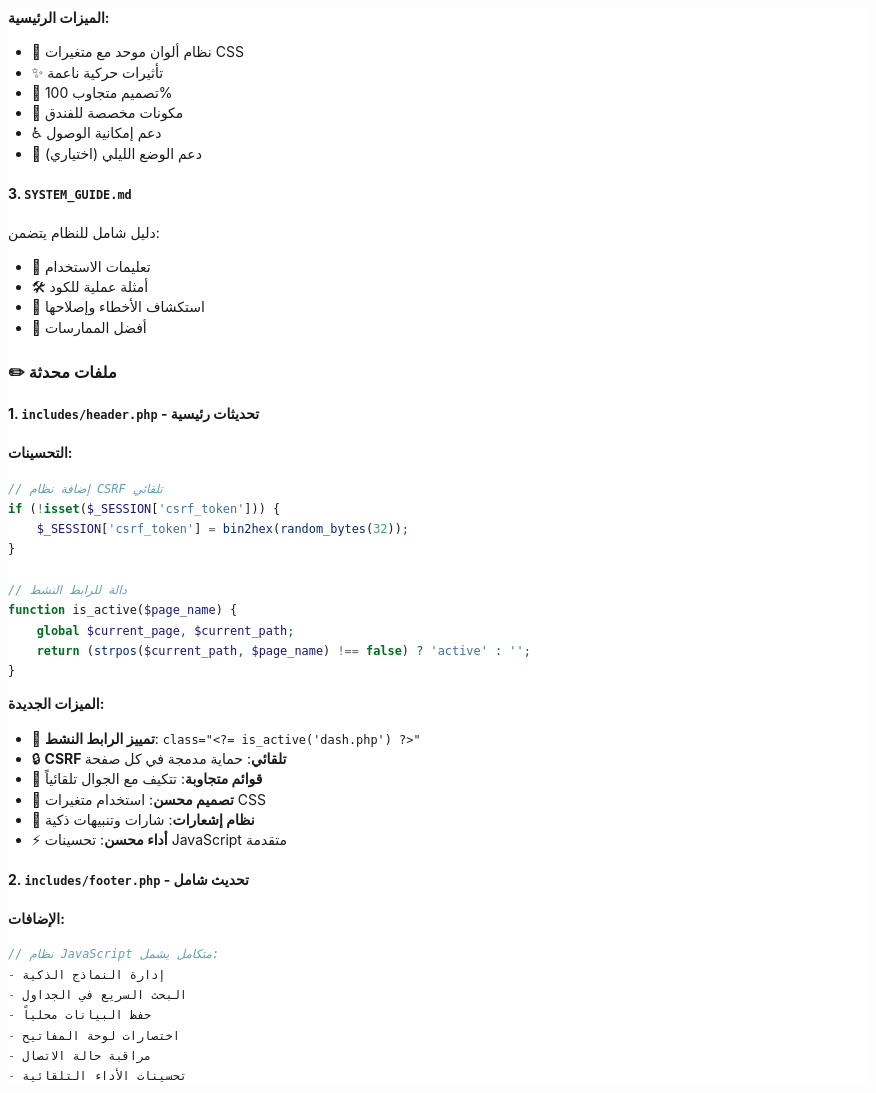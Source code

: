 **الميزات الرئيسية:**
- 🎨 نظام ألوان موحد مع متغيرات CSS
- ✨ تأثيرات حركية ناعمة
- 📱 تصميم متجاوب 100%
- 🎯 مكونات مخصصة للفندق
- ♿ دعم إمكانية الوصول
- 🌙 دعم الوضع الليلي (اختياري)

#### 3. `SYSTEM_GUIDE.md`
دليل شامل للنظام يتضمن:
- 📖 تعليمات الاستخدام
- 🛠️ أمثلة عملية للكود  
- 🔧 استكشاف الأخطاء وإصلاحها
- 🚀 أفضل الممارسات

### ✏️ ملفات محدثة

#### 1. `includes/header.php` - تحديثات رئيسية

**التحسينات:**
```php
// إضافة نظام CSRF تلقائي
if (!isset($_SESSION['csrf_token'])) {
    $_SESSION['csrf_token'] = bin2hex(random_bytes(32));
}

// دالة للرابط النشط
function is_active($page_name) {
    global $current_page, $current_path;
    return (strpos($current_path, $page_name) !== false) ? 'active' : '';
}
```

**الميزات الجديدة:**
- 🎯 **تمييز الرابط النشط**: `class="<?= is_active('dash.php') ?>"`
- 🔒 **CSRF تلقائي**: حماية مدمجة في كل صفحة
- 📱 **قوائم متجاوبة**: تتكيف مع الجوال تلقائياً
- 🎨 **تصميم محسن**: استخدام متغيرات CSS
- 🔔 **نظام إشعارات**: شارات وتنبيهات ذكية
- ⚡ **أداء محسن**: تحسينات JavaScript متقدمة

#### 2. `includes/footer.php` - تحديث شامل

**الإضافات:**
```javascript
// نظام JavaScript متكامل يشمل:
- إدارة النماذج الذكية
- البحث السريع في الجداول  
- حفظ البيانات محلياً
- اختصارات لوحة المفاتيح
- مراقبة حالة الاتصال
- تحسينات الأداء التلقائية
```
